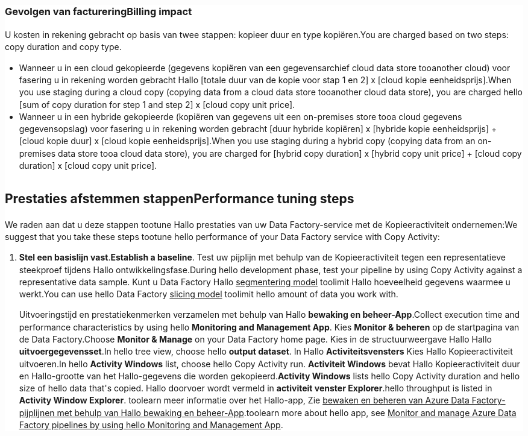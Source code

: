 ### <a name="billing-impact"></a><span data-ttu-id="f5cc0-268">Gevolgen van facturering</span><span class="sxs-lookup"><span data-stu-id="f5cc0-268">Billing impact</span></span>
<span data-ttu-id="f5cc0-269">U kosten in rekening gebracht op basis van twee stappen: kopieer duur en type kopiëren.</span><span class="sxs-lookup"><span data-stu-id="f5cc0-269">You are charged based on two steps: copy duration and copy type.</span></span>

* <span data-ttu-id="f5cc0-270">Wanneer u in een cloud gekopieerde (gegevens kopiëren van een gegevensarchief cloud data store tooanother cloud) voor fasering u in rekening worden gebracht Hallo [totale duur van de kopie voor stap 1 en 2] x [cloud kopie eenheidsprijs].</span><span class="sxs-lookup"><span data-stu-id="f5cc0-270">When you use staging during a cloud copy (copying data from a cloud data store tooanother cloud data store), you are charged hello [sum of copy duration for step 1 and step 2] x [cloud copy unit price].</span></span>
* <span data-ttu-id="f5cc0-271">Wanneer u in een hybride gekopieerde (kopiëren van gegevens uit een on-premises store tooa cloud gegevens gegevensopslag) voor fasering u in rekening worden gebracht [duur hybride kopiëren] x [hybride kopie eenheidsprijs] + [cloud kopie duur] x [cloud kopie eenheidsprijs].</span><span class="sxs-lookup"><span data-stu-id="f5cc0-271">When you use staging during a hybrid copy (copying data from an on-premises data store tooa cloud data store), you are charged for [hybrid copy duration] x [hybrid copy unit price] + [cloud copy duration] x [cloud copy unit price].</span></span>

## <a name="performance-tuning-steps"></a><span data-ttu-id="f5cc0-272">Prestaties afstemmen stappen</span><span class="sxs-lookup"><span data-stu-id="f5cc0-272">Performance tuning steps</span></span>
<span data-ttu-id="f5cc0-273">We raden aan dat u deze stappen tootune Hallo prestaties van uw Data Factory-service met de Kopieeractiviteit ondernemen:</span><span class="sxs-lookup"><span data-stu-id="f5cc0-273">We suggest that you take these steps tootune hello performance of your Data Factory service with Copy Activity:</span></span>

1. <span data-ttu-id="f5cc0-274">**Stel een basislijn vast**.</span><span class="sxs-lookup"><span data-stu-id="f5cc0-274">**Establish a baseline**.</span></span> <span data-ttu-id="f5cc0-275">Test uw pijplijn met behulp van de Kopieeractiviteit tegen een representatieve steekproef tijdens Hallo ontwikkelingsfase.</span><span class="sxs-lookup"><span data-stu-id="f5cc0-275">During hello development phase, test your pipeline by using Copy Activity against a representative data sample.</span></span> <span data-ttu-id="f5cc0-276">Kunt u Data Factory Hallo [segmentering model](data-factory-scheduling-and-execution.md) toolimit Hallo hoeveelheid gegevens waarmee u werkt.</span><span class="sxs-lookup"><span data-stu-id="f5cc0-276">You can use hello Data Factory [slicing model](data-factory-scheduling-and-execution.md) toolimit hello amount of data you work with.</span></span>

   <span data-ttu-id="f5cc0-277">Uitvoeringstijd en prestatiekenmerken verzamelen met behulp van Hallo **bewaking en beheer-App**.</span><span class="sxs-lookup"><span data-stu-id="f5cc0-277">Collect execution time and performance characteristics by using hello **Monitoring and Management App**.</span></span> <span data-ttu-id="f5cc0-278">Kies **Monitor & beheren** op de startpagina van de Data Factory.</span><span class="sxs-lookup"><span data-stu-id="f5cc0-278">Choose **Monitor & Manage** on your Data Factory home page.</span></span> <span data-ttu-id="f5cc0-279">Kies in de structuurweergave Hallo Hallo **uitvoergegevensset**.</span><span class="sxs-lookup"><span data-stu-id="f5cc0-279">In hello tree view, choose hello **output dataset**.</span></span> <span data-ttu-id="f5cc0-280">In Hallo **Activiteitsvensters** Kies Hallo Kopieeractiviteit uitvoeren.</span><span class="sxs-lookup"><span data-stu-id="f5cc0-280">In hello **Activity Windows** list, choose hello Copy Activity run.</span></span> <span data-ttu-id="f5cc0-281">**Activiteit Windows** bevat Hallo Kopieeractiviteit duur en Hallo-grootte van het Hallo-gegevens die worden gekopieerd.</span><span class="sxs-lookup"><span data-stu-id="f5cc0-281">**Activity Windows** lists hello Copy Activity duration and hello size of hello data that's copied.</span></span> <span data-ttu-id="f5cc0-282">Hallo doorvoer wordt vermeld in **activiteit venster Explorer**.</span><span class="sxs-lookup"><span data-stu-id="f5cc0-282">hello throughput is listed in **Activity Window Explorer**.</span></span> <span data-ttu-id="f5cc0-283">toolearn meer informatie over het Hallo-app, Zie [bewaken en beheren van Azure Data Factory-pijplijnen met behulp van Hallo bewaking en beheer-App](data-factory-monitor-manage-app.md).</span><span class="sxs-lookup"><span data-stu-id="f5cc0-283">toolearn more about hello app, see [Monitor and manage Azure Data Factory pipelines by using hello Monitoring and Management App](data-factory-monitor-manage-app.md).</span></span>
